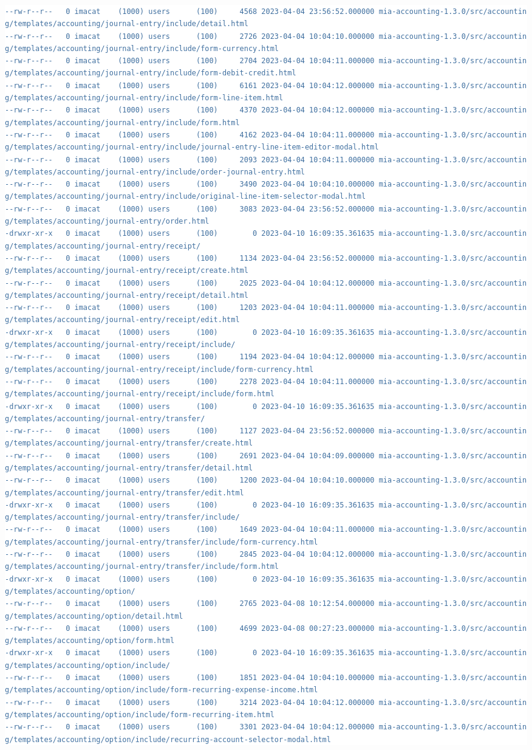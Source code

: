 ```diff
--rw-r--r--   0 imacat    (1000) users      (100)     4568 2023-04-04 23:56:52.000000 mia-accounting-1.3.0/src/accounting/templates/accounting/journal-entry/include/detail.html
--rw-r--r--   0 imacat    (1000) users      (100)     2726 2023-04-04 10:04:10.000000 mia-accounting-1.3.0/src/accounting/templates/accounting/journal-entry/include/form-currency.html
--rw-r--r--   0 imacat    (1000) users      (100)     2704 2023-04-04 10:04:11.000000 mia-accounting-1.3.0/src/accounting/templates/accounting/journal-entry/include/form-debit-credit.html
--rw-r--r--   0 imacat    (1000) users      (100)     6161 2023-04-04 10:04:12.000000 mia-accounting-1.3.0/src/accounting/templates/accounting/journal-entry/include/form-line-item.html
--rw-r--r--   0 imacat    (1000) users      (100)     4370 2023-04-04 10:04:12.000000 mia-accounting-1.3.0/src/accounting/templates/accounting/journal-entry/include/form.html
--rw-r--r--   0 imacat    (1000) users      (100)     4162 2023-04-04 10:04:11.000000 mia-accounting-1.3.0/src/accounting/templates/accounting/journal-entry/include/journal-entry-line-item-editor-modal.html
--rw-r--r--   0 imacat    (1000) users      (100)     2093 2023-04-04 10:04:11.000000 mia-accounting-1.3.0/src/accounting/templates/accounting/journal-entry/include/order-journal-entry.html
--rw-r--r--   0 imacat    (1000) users      (100)     3490 2023-04-04 10:04:10.000000 mia-accounting-1.3.0/src/accounting/templates/accounting/journal-entry/include/original-line-item-selector-modal.html
--rw-r--r--   0 imacat    (1000) users      (100)     3083 2023-04-04 23:56:52.000000 mia-accounting-1.3.0/src/accounting/templates/accounting/journal-entry/order.html
-drwxr-xr-x   0 imacat    (1000) users      (100)        0 2023-04-10 16:09:35.361635 mia-accounting-1.3.0/src/accounting/templates/accounting/journal-entry/receipt/
--rw-r--r--   0 imacat    (1000) users      (100)     1134 2023-04-04 23:56:52.000000 mia-accounting-1.3.0/src/accounting/templates/accounting/journal-entry/receipt/create.html
--rw-r--r--   0 imacat    (1000) users      (100)     2025 2023-04-04 10:04:12.000000 mia-accounting-1.3.0/src/accounting/templates/accounting/journal-entry/receipt/detail.html
--rw-r--r--   0 imacat    (1000) users      (100)     1203 2023-04-04 10:04:11.000000 mia-accounting-1.3.0/src/accounting/templates/accounting/journal-entry/receipt/edit.html
-drwxr-xr-x   0 imacat    (1000) users      (100)        0 2023-04-10 16:09:35.361635 mia-accounting-1.3.0/src/accounting/templates/accounting/journal-entry/receipt/include/
--rw-r--r--   0 imacat    (1000) users      (100)     1194 2023-04-04 10:04:12.000000 mia-accounting-1.3.0/src/accounting/templates/accounting/journal-entry/receipt/include/form-currency.html
--rw-r--r--   0 imacat    (1000) users      (100)     2278 2023-04-04 10:04:11.000000 mia-accounting-1.3.0/src/accounting/templates/accounting/journal-entry/receipt/include/form.html
-drwxr-xr-x   0 imacat    (1000) users      (100)        0 2023-04-10 16:09:35.361635 mia-accounting-1.3.0/src/accounting/templates/accounting/journal-entry/transfer/
--rw-r--r--   0 imacat    (1000) users      (100)     1127 2023-04-04 23:56:52.000000 mia-accounting-1.3.0/src/accounting/templates/accounting/journal-entry/transfer/create.html
--rw-r--r--   0 imacat    (1000) users      (100)     2691 2023-04-04 10:04:09.000000 mia-accounting-1.3.0/src/accounting/templates/accounting/journal-entry/transfer/detail.html
--rw-r--r--   0 imacat    (1000) users      (100)     1200 2023-04-04 10:04:10.000000 mia-accounting-1.3.0/src/accounting/templates/accounting/journal-entry/transfer/edit.html
-drwxr-xr-x   0 imacat    (1000) users      (100)        0 2023-04-10 16:09:35.361635 mia-accounting-1.3.0/src/accounting/templates/accounting/journal-entry/transfer/include/
--rw-r--r--   0 imacat    (1000) users      (100)     1649 2023-04-04 10:04:11.000000 mia-accounting-1.3.0/src/accounting/templates/accounting/journal-entry/transfer/include/form-currency.html
--rw-r--r--   0 imacat    (1000) users      (100)     2845 2023-04-04 10:04:12.000000 mia-accounting-1.3.0/src/accounting/templates/accounting/journal-entry/transfer/include/form.html
-drwxr-xr-x   0 imacat    (1000) users      (100)        0 2023-04-10 16:09:35.361635 mia-accounting-1.3.0/src/accounting/templates/accounting/option/
--rw-r--r--   0 imacat    (1000) users      (100)     2765 2023-04-08 10:12:54.000000 mia-accounting-1.3.0/src/accounting/templates/accounting/option/detail.html
--rw-r--r--   0 imacat    (1000) users      (100)     4699 2023-04-08 00:27:23.000000 mia-accounting-1.3.0/src/accounting/templates/accounting/option/form.html
-drwxr-xr-x   0 imacat    (1000) users      (100)        0 2023-04-10 16:09:35.361635 mia-accounting-1.3.0/src/accounting/templates/accounting/option/include/
--rw-r--r--   0 imacat    (1000) users      (100)     1851 2023-04-04 10:04:10.000000 mia-accounting-1.3.0/src/accounting/templates/accounting/option/include/form-recurring-expense-income.html
--rw-r--r--   0 imacat    (1000) users      (100)     3214 2023-04-04 10:04:12.000000 mia-accounting-1.3.0/src/accounting/templates/accounting/option/include/form-recurring-item.html
--rw-r--r--   0 imacat    (1000) users      (100)     3301 2023-04-04 10:04:12.000000 mia-accounting-1.3.0/src/accounting/templates/accounting/option/include/recurring-account-selector-modal.html
```